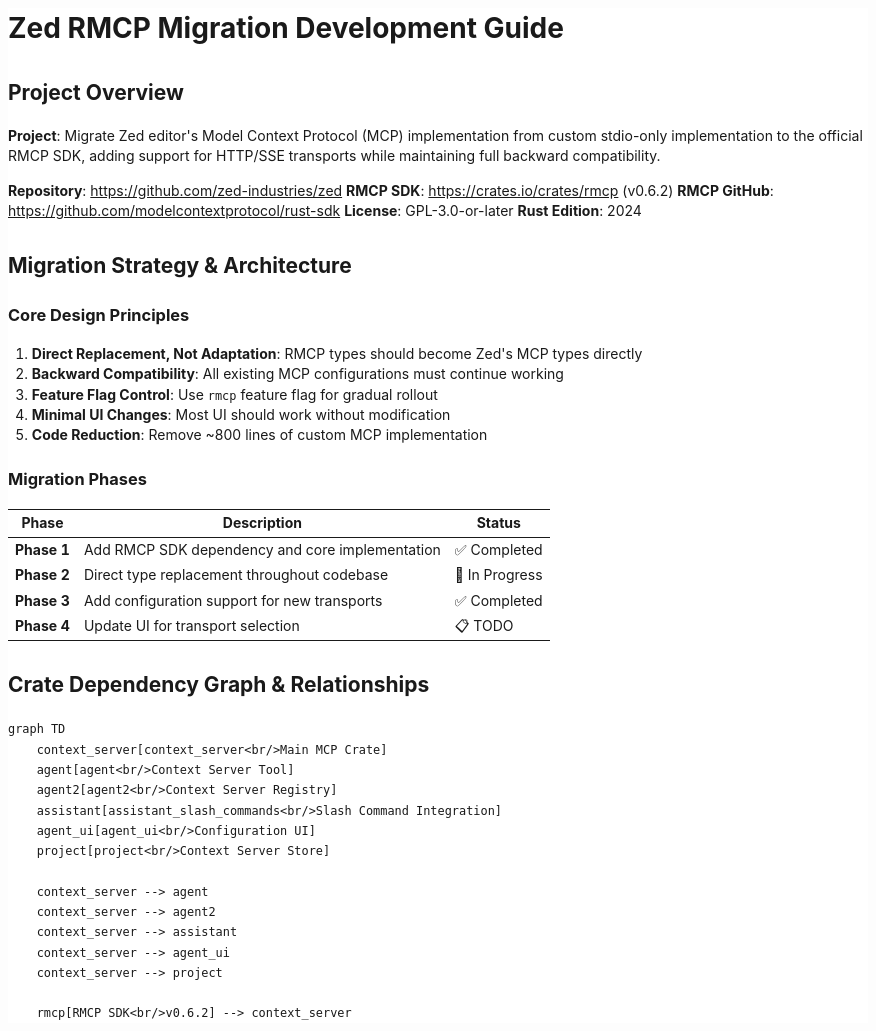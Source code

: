 # Zed RMCP Migration Development Guide

## Project Overview

**Project**: Migrate Zed editor's Model Context Protocol (MCP) implementation from custom stdio-only implementation to the official RMCP SDK, adding support for HTTP/SSE transports while maintaining full backward compatibility.

**Repository**: https://github.com/zed-industries/zed
**RMCP SDK**: https://crates.io/crates/rmcp (v0.6.2)
**RMCP GitHub**: https://github.com/modelcontextprotocol/rust-sdk
**License**: GPL-3.0-or-later
**Rust Edition**: 2024

## Migration Strategy & Architecture

### Core Design Principles

1. **Direct Replacement, Not Adaptation**: RMCP types should become Zed's MCP types directly
2. **Backward Compatibility**: All existing MCP configurations must continue working
3. **Feature Flag Control**: Use `rmcp` feature flag for gradual rollout
4. **Minimal UI Changes**: Most UI should work without modification
5. **Code Reduction**: Remove ~800 lines of custom MCP implementation

### Migration Phases

|Phase|Description|Status|
|---|---|---|
|**Phase 1**|Add RMCP SDK dependency and core implementation|✅ Completed|
|**Phase 2**|Direct type replacement throughout codebase|🚧 In Progress|
|**Phase 3**|Add configuration support for new transports|✅ Completed|
|**Phase 4**|Update UI for transport selection|📋 TODO|

## Crate Dependency Graph & Relationships

```mermaid
graph TD
    context_server[context_server<br/>Main MCP Crate]
    agent[agent<br/>Context Server Tool]
    agent2[agent2<br/>Context Server Registry]
    assistant[assistant_slash_commands<br/>Slash Command Integration]
    agent_ui[agent_ui<br/>Configuration UI]
    project[project<br/>Context Server Store]

    context_server --> agent
    context_server --> agent2
    context_server --> assistant
    context_server --> agent_ui
    context_server --> project

    rmcp[RMCP SDK<br/>v0.6.2] --> context_server
```
